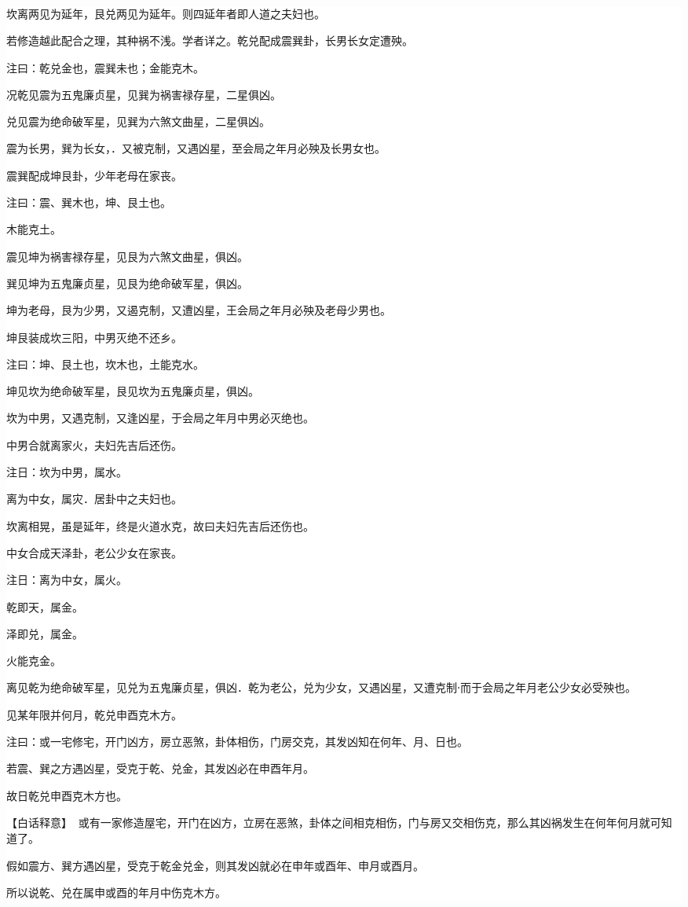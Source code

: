 坎离两见为延年，艮兑两见为延年。则四延年者即人道之夫妇也。

若修造越此配合之理，其种祸不浅。学者详之。乾兑配成震巽卦，长男长女定遭殃。

注曰：乾兑金也，震巽未也；金能克木。

况乾见震为五鬼廉贞星，见巽为祸害禄存星，二星俱凶。

兑见震为绝命破军星，见巽为六煞文曲星，二星俱凶。

震为长男，巽为长女，．又被克制，又遇凶星，至会局之年月必殃及长男女也。

震巽配成坤艮卦，少年老母在家丧。

注曰：震、巽木也，坤、艮土也。

木能克土。

震见坤为祸害禄存星，见艮为六煞文曲星，俱凶。

巽见坤为五鬼廉贞星，见艮为绝命破军星，俱凶。

坤为老母，艮为少男，又遏克制，又遭凶星，王会局之年月必殃及老母少男也。

坤艮装成坎三阳，中男灭绝不还乡。

注曰：坤、艮土也，坎木也，土能克水。

坤见坎为绝命破军星，艮见坎为五鬼廉贞星，俱凶。

坎为中男，又遇克制，又逢凶星，于会局之年月中男必灭绝也。

中男合就离家火，夫妇先吉后还伤。

注日：坎为中男，属水。

离为中女，属灾．居卦中之夫妇也。

坎离相晃，虽是延年，终是火道水克，故曰夫妇先吉后还伤也。

中女合成天泽卦，老公少女在家丧。

注日：离为中女，属火。

乾即天，属金。

泽即兑，属金。

火能克金。

离见乾为绝命破军星，见兑为五鬼廉贞星，俱凶．乾为老公，兑为少女，又遇凶星，又遭克制·而于会局之年月老公少女必受殃也。

见某年限并何月，乾兑申酉克木方。

注曰：或一宅修宅，开门凶方，房立恶煞，卦体相伤，门房交克，其发凶知在何年、月、日也。

若震、巽之方遇凶星，受克于乾、兑金，其发凶必在申酉年月。

故日乾兑申酉克木方也。

【白话释意】  或有一家修造屋宅，开门在凶方，立房在恶煞，卦体之间相克相伤，门与房又交相伤克，那么其凶祸发生在何年何月就可知道了。

假如震方、巽方遇凶星，受克于乾金兑金，则其发凶就必在申年或酉年、申月或酉月。

所以说乾、兑在属申或酉的年月中伤克木方。
